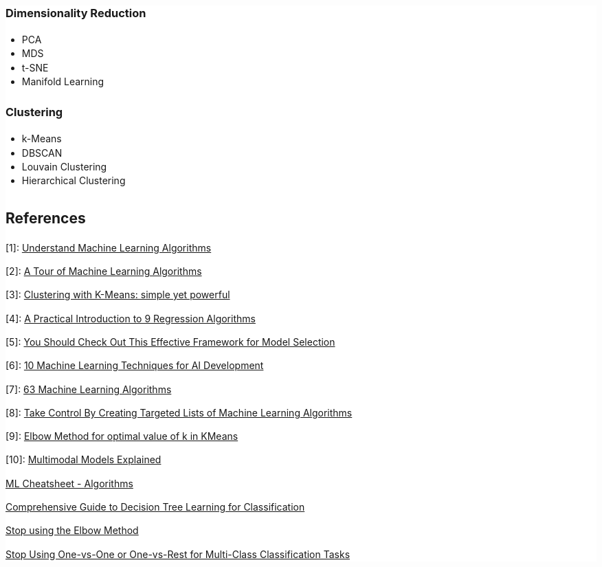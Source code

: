 ### Dimensionality Reduction

- PCA
- MDS
- t-SNE
- Manifold Learning

### Clustering

- k-Means
- DBSCAN
- Louvain Clustering
- Hierarchical Clustering


## References

[1]: [Understand Machine Learning Algorithms](https://machinelearningmastery.com/start-here/#algorithms)

[2]: [A Tour of Machine Learning Algorithms](https://machinelearningmastery.com/a-tour-of-machine-learning-algorithms/)

[3]: [Clustering with K-Means: simple yet powerful](https://medium.com/@alexandre.hsd/everything-you-need-to-know-about-clustering-with-k-means-722f743ef1c4)

[4]: [A Practical Introduction to 9 Regression Algorithms](https://towardsdatascience.com/a-practical-introduction-to-9-regression-algorithms-389057f86eb9?source=rss----7f60cf5620c9---4)

[5]: [You Should Check Out This Effective Framework for Model Selection](https://pub.towardsai.net/a-framework-for-model-selection-ea4dcda2cb3a)

[6]: [10 Machine Learning Techniques for AI Development](https://daffodilsw.medium.com/10-machine-learning-techniques-for-ai-development-15df0953f05f)

[7]: [63 Machine Learning Algorithms](https://medium.com/swlh/63-machine-learning-algorithms-introduction-5e8ea4129644)

[8]: [Take Control By Creating Targeted Lists of Machine Learning Algorithms](https://machinelearningmastery.com/create-lists-of-machine-learning-algorithms/)

[9]: [Elbow Method for optimal value of k in KMeans](https://www.geeksforgeeks.org/elbow-method-for-optimal-value-of-k-in-kmeans/)

[10]: [Multimodal Models Explained](https://www.kdnuggets.com/2023/03/multimodal-models-explained.html)


[ML Cheatsheet - Algorithms](https://mclguide.readthedocs.io/en/latest/sklearn/guide.html#algorithms)


[Comprehensive Guide to Decision Tree Learning for Classification](https://therised.medium.com/comprehensive-guide-to-decision-tree-learning-for-classification-61bf2c510c6b)

[Stop using the Elbow Method](https://medium.com/geekculture/stop-using-the-elbow-method-96bcfbbbe9fd)

[Stop Using One-vs-One or One-vs-Rest for Multi-Class Classification Tasks](https://towardsdatascience.com/stop-using-one-vs-one-or-one-vs-rest-for-multi-class-classification-tasks-31b3fd92cb5e)
